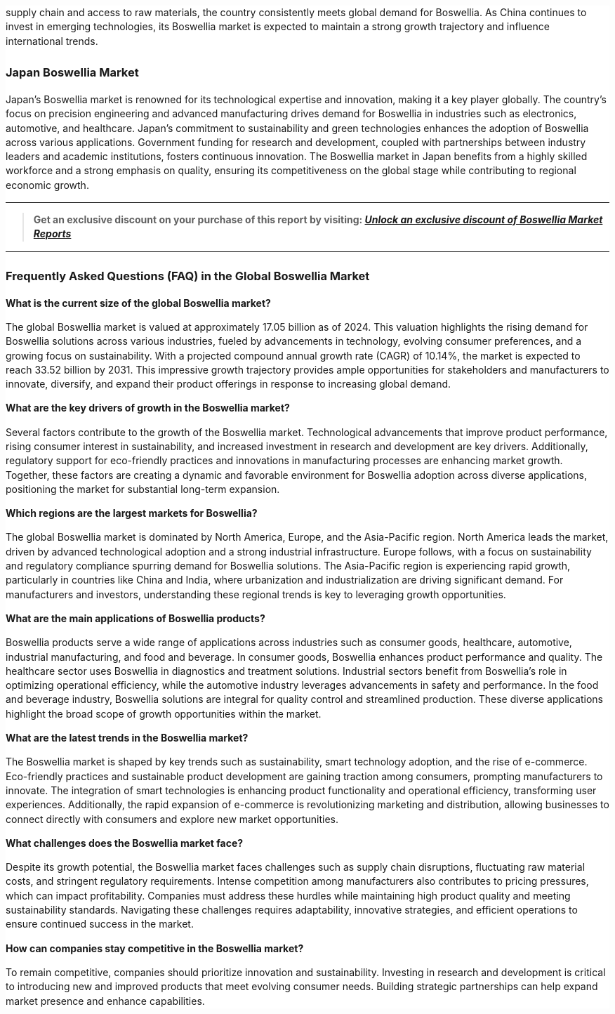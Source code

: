 supply chain and access to raw materials, the country consistently meets global demand for Boswellia. As China continues to invest in emerging technologies, its Boswellia market is expected to maintain a strong growth trajectory and influence international trends.</p><h3>Japan Boswellia Market</h3><p>Japan&rsquo;s Boswellia market is renowned for its technological expertise and innovation, making it a key player globally. The country&rsquo;s focus on precision engineering and advanced manufacturing drives demand for Boswellia in industries such as electronics, automotive, and healthcare. Japan&rsquo;s commitment to sustainability and green technologies enhances the adoption of Boswellia across various applications. Government funding for research and development, coupled with partnerships between industry leaders and academic institutions, fosters continuous innovation. The Boswellia market in Japan benefits from a highly skilled workforce and a strong emphasis on quality, ensuring its competitiveness on the global stage while contributing to regional economic growth.</p><hr /><blockquote><p><strong>Get an exclusive discount on your purchase of this report by visiting: <em><a href="://marketresearchpulse.com/ask-for-discount/70306?utm_source=Github&amp;utm_medium=0116">Unlock an exclusive discount of Boswellia Market Reports</a></em>&nbsp;</strong></p></blockquote><hr /><h3>Frequently Asked Questions (FAQ) in the Global Boswellia Market</h3><p><strong>What is the current size of the global Boswellia market?</strong></p><p>The global Boswellia market is valued at approximately 17.05 billion as of 2024. This valuation highlights the rising demand for Boswellia solutions across various industries, fueled by advancements in technology, evolving consumer preferences, and a growing focus on sustainability. With a projected compound annual growth rate (CAGR) of 10.14%, the market is expected to reach 33.52 billion by 2031. This impressive growth trajectory provides ample opportunities for stakeholders and manufacturers to innovate, diversify, and expand their product offerings in response to increasing global demand.</p><p><strong>What are the key drivers of growth in the Boswellia market?</strong></p><p>Several factors contribute to the growth of the Boswellia market. Technological advancements that improve product performance, rising consumer interest in sustainability, and increased investment in research and development are key drivers. Additionally, regulatory support for eco-friendly practices and innovations in manufacturing processes are enhancing market growth. Together, these factors are creating a dynamic and favorable environment for Boswellia adoption across diverse applications, positioning the market for substantial long-term expansion.</p><p><strong>Which regions are the largest markets for Boswellia?</strong></p><p>The global Boswellia market is dominated by North America, Europe, and the Asia-Pacific region. North America leads the market, driven by advanced technological adoption and a strong industrial infrastructure. Europe follows, with a focus on sustainability and regulatory compliance spurring demand for Boswellia solutions. The Asia-Pacific region is experiencing rapid growth, particularly in countries like China and India, where urbanization and industrialization are driving significant demand. For manufacturers and investors, understanding these regional trends is key to leveraging growth opportunities.</p><p><strong>What are the main applications of Boswellia products?</strong></p><p>Boswellia products serve a wide range of applications across industries such as consumer goods, healthcare, automotive, industrial manufacturing, and food and beverage. In consumer goods, Boswellia enhances product performance and quality. The healthcare sector uses Boswellia in diagnostics and treatment solutions. Industrial sectors benefit from Boswellia&rsquo;s role in optimizing operational efficiency, while the automotive industry leverages advancements in safety and performance. In the food and beverage industry, Boswellia solutions are integral for quality control and streamlined production. These diverse applications highlight the broad scope of growth opportunities within the market.</p><p><strong>What are the latest trends in the Boswellia market?</strong></p><p>The Boswellia market is shaped by key trends such as sustainability, smart technology adoption, and the rise of e-commerce. Eco-friendly practices and sustainable product development are gaining traction among consumers, prompting manufacturers to innovate. The integration of smart technologies is enhancing product functionality and operational efficiency, transforming user experiences. Additionally, the rapid expansion of e-commerce is revolutionizing marketing and distribution, allowing businesses to connect directly with consumers and explore new market opportunities.</p><p><strong>What challenges does the Boswellia market face?</strong></p><p>Despite its growth potential, the Boswellia market faces challenges such as supply chain disruptions, fluctuating raw material costs, and stringent regulatory requirements. Intense competition among manufacturers also contributes to pricing pressures, which can impact profitability. Companies must address these hurdles while maintaining high product quality and meeting sustainability standards. Navigating these challenges requires adaptability, innovative strategies, and efficient operations to ensure continued success in the market.</p><p><strong>How can companies stay competitive in the Boswellia market?</strong></p><p>To remain competitive, companies should prioritize innovation and sustainability. Investing in research and development is critical to introducing new and improved products that meet evolving consumer needs. Building strategic partnerships can help expand market presence and enhance capabilities.